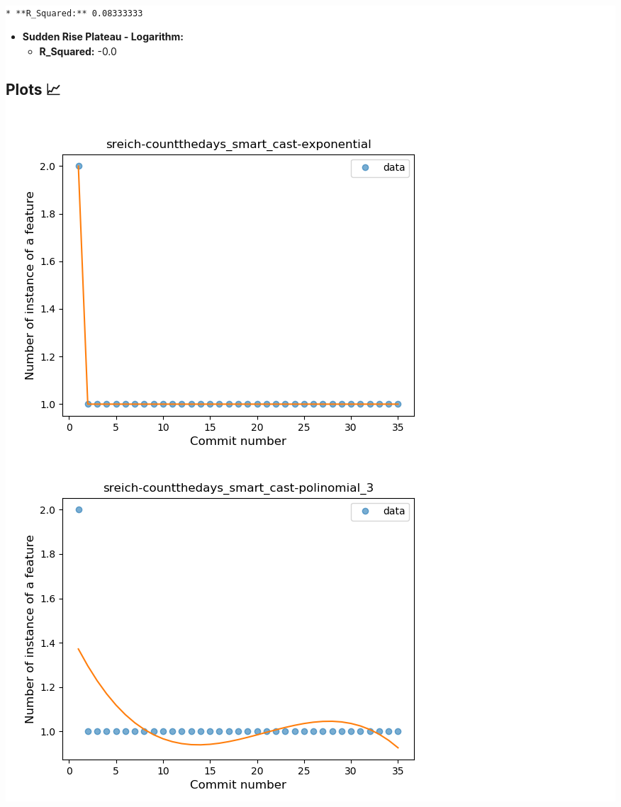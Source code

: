     * **R_Squared:** 0.08333333
* **Sudden Rise Plateau - Logarithm:** ![equation](http://latex.codecogs.com/svg.latex?0.0%5Clog_%7B4093.226075%7D%28x%29%20&plus;%201.028571)
    * **R_Squared:** -0.0

**Plots** :chart_with_upwards_trend:
-----

![sreich-countthedays T5](../plots/sreich-countthedays_smart_cast_T5.png)
![sreich-countthedays T11_3](../plots/sreich-countthedays_smart_cast_T11_3.png)